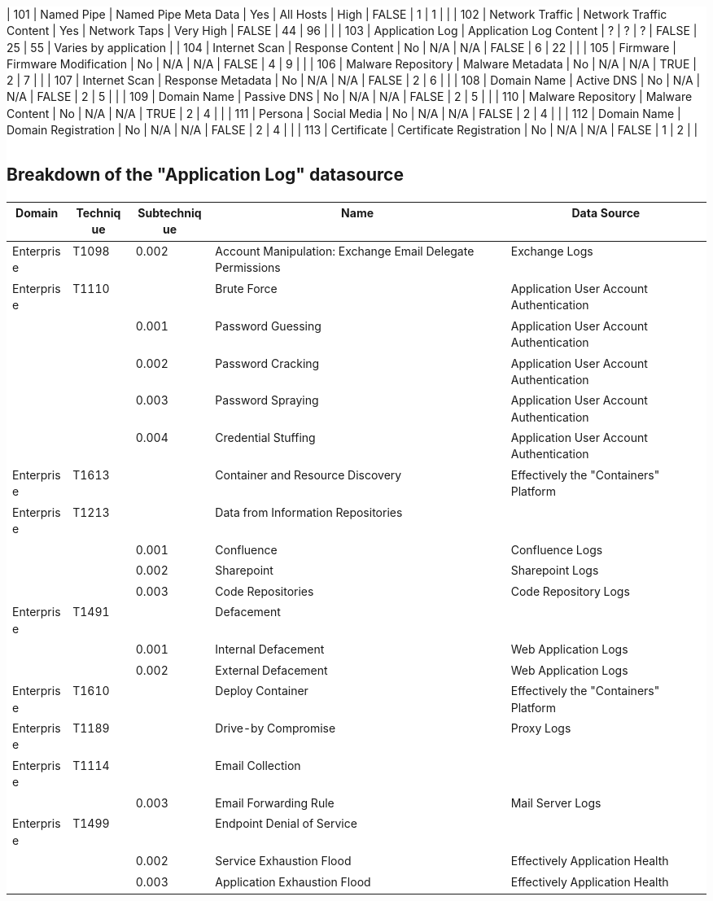 | 101 | Named Pipe | Named Pipe Meta Data | Yes | All Hosts | High | FALSE | 1 | 1 |  |
| 102 | Network Traffic | Network Traffic Content | Yes | Network Taps | Very High | FALSE | 44 | 96 |  |
| 103 | Application Log | Application Log Content | ? | ? | ? | FALSE | 25 | 55 | Varies by application |
| 104 | Internet Scan | Response Content | No | N/A | N/A | FALSE | 6 | 22 |  |
| 105 | Firmware | Firmware Modification | No | N/A | N/A | FALSE | 4 | 9 |  |
| 106 | Malware Repository | Malware Metadata | No | N/A | N/A | TRUE | 2 | 7 |  |
| 107 | Internet Scan | Response Metadata | No | N/A | N/A | FALSE | 2 | 6 |  |
| 108 | Domain Name | Active DNS | No | N/A | N/A | FALSE | 2 | 5 |  |
| 109 | Domain Name | Passive DNS | No | N/A | N/A | FALSE | 2 | 5 |  |
| 110 | Malware Repository | Malware Content | No | N/A | N/A | TRUE | 2 | 4 |  |
| 111 | Persona | Social Media | No | N/A | N/A | FALSE | 2 | 4 |  |
| 112 | Domain Name | Domain Registration | No | N/A | N/A | FALSE | 2 | 4 |  |
| 113 | Certificate | Certificate Registration | No | N/A | N/A | FALSE | 1 | 2 |  |

## Breakdown of the "Application Log" datasource

| Domain | Technique | Subtechnique | Name | Data Source |
|--------|-----------|--------------|------|-------------|
| Enterprise | T1098 | 0.002 | Account Manipulation: Exchange Email Delegate Permissions | Exchange Logs |
| Enterprise | T1110 |  | Brute Force | Application User Account Authentication |
|  |  | 0.001 | Password Guessing | Application User Account Authentication |
|  |  | 0.002 | Password Cracking | Application User Account Authentication |
|  |  | 0.003 | Password Spraying | Application User Account Authentication |
|  |  | 0.004 | Credential Stuffing | Application User Account Authentication |
| Enterprise | T1613 |  | Container and Resource Discovery | Effectively the "Containers" Platform |
| Enterprise | T1213 |  | Data from Information Repositories |  |
|  |  | 0.001 | Confluence | Confluence Logs |
|  |  | 0.002 | Sharepoint | Sharepoint Logs |
|  |  | 0.003 | Code Repositories | Code Repository Logs |
| Enterprise | T1491 |  | Defacement |  |
|  |  | 0.001 | Internal Defacement | Web Application Logs |
|  |  | 0.002 | External Defacement | Web Application Logs |
| Enterprise | T1610 |  | Deploy Container | Effectively the "Containers" Platform |
| Enterprise | T1189 |  | Drive-by Compromise | Proxy Logs |
| Enterprise | T1114 |  | Email Collection |  |
|  |  | 0.003 | Email Forwarding Rule | Mail Server Logs |
| Enterprise | T1499 |  | Endpoint Denial of Service |  |
|  |  | 0.002 | Service Exhaustion Flood | Effectively Application Health |
|  |  | 0.003 | Application Exhaustion Flood | Effectively Application Health |